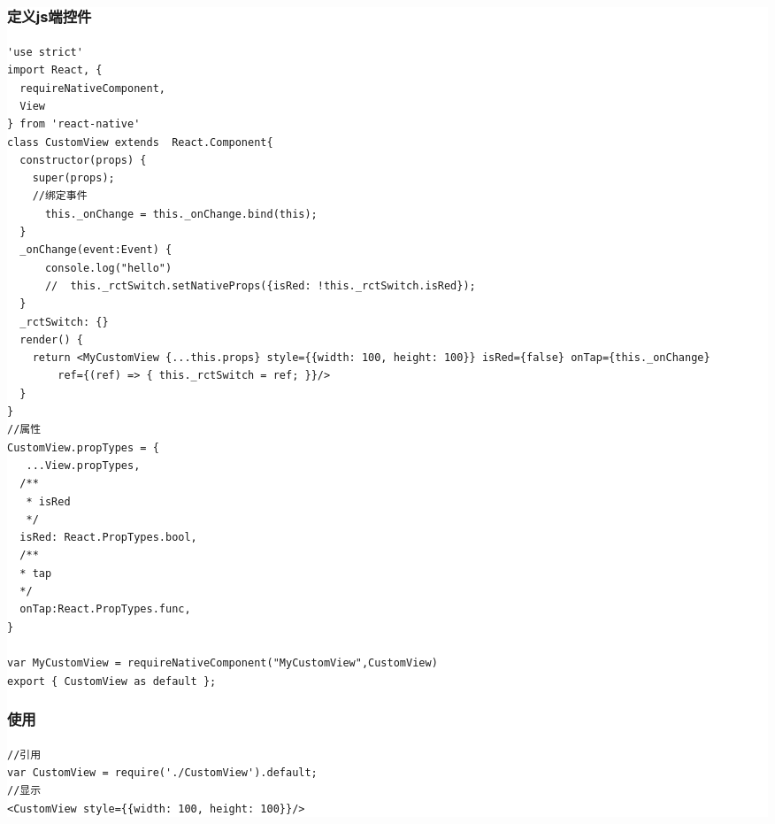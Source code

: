 ```javascript

```
### 定义js端控件

```javscript
'use strict'
import React, {
  requireNativeComponent,
  View
} from 'react-native'
class CustomView extends  React.Component{
  constructor(props) {
    super(props);
    //绑定事件
      this._onChange = this._onChange.bind(this);
  }
  _onChange(event:Event) {
      console.log("hello")
      //  this._rctSwitch.setNativeProps({isRed: !this._rctSwitch.isRed});
  }
  _rctSwitch: {}
  render() {
    return <MyCustomView {...this.props} style={{width: 100, height: 100}} isRed={false} onTap={this._onChange}
        ref={(ref) => { this._rctSwitch = ref; }}/>
  }
}
//属性
CustomView.propTypes = {
   ...View.propTypes,
  /**
   * isRed
   */
  isRed: React.PropTypes.bool,
  /**
  * tap
  */
  onTap:React.PropTypes.func,
}

var MyCustomView = requireNativeComponent("MyCustomView",CustomView)
export { CustomView as default };
```
### 使用
```javscript
//引用
var CustomView = require('./CustomView').default;
//显示
<CustomView style={{width: 100, height: 100}}/>
```

